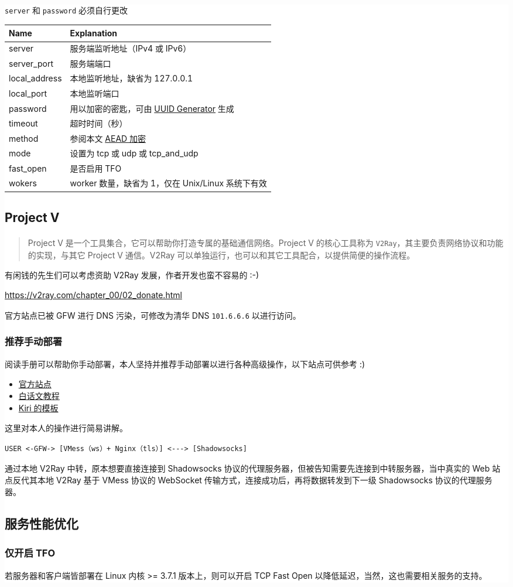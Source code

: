 `server` 和 `password` 必须自行更改

| Name          | Explanation                                                                |
| :------------ | :------------------------------------------------------------------------- |
| server        | 服务端监听地址（IPv4 或 IPv6）                                             |
| server_port   | 服务端端口                                                                 |
| local_address | 本地监听地址，缺省为 127.0.0.1                                             |
| local_port    | 本地监听端口                                                               |
| password      | 用以加密的密匙，可由 [UUID Generator](https://www.uuidgenerator.net/) 生成 |
| timeout       | 超时时间（秒）                                                             |
| method        | 参阅本文 [AEAD 加密](#AEAD-%E5%8A%A0%E5%AF%86)                             |
| mode          | 设置为 tcp 或 udp 或 tcp_and_udp                                           |
| fast_open     | 是否启用 TFO                                                               |
| wokers        | worker 数量，缺省为 1，仅在 Unix/Linux 系统下有效                          |

## Project V

> Project V 是一个工具集合，它可以帮助你打造专属的基础通信网络。Project V 的核心工具称为 `V2Ray`，其主要负责网络协议和功能的实现，与其它 Project V 通信。V2Ray 可以单独运行，也可以和其它工具配合，以提供简便的操作流程。

有闲钱的先生们可以考虑资助 V2Ray 发展，作者开发也蛮不容易的 :-)

https://v2ray.com/chapter_00/02_donate.html

官方站点已被 GFW 进行 DNS 污染，可修改为清华 DNS `101.6.6.6` 以进行访问。

### 推荐手动部署

阅读手册可以帮助你手动部署，本人坚持并推荐手动部署以进行各种高级操作，以下站点可供参考 :)

* [官方站点](https://v2ray.com/)
* [白话文教程](https://toutyrater.github.io/)
* [Kiri 的模板](https://github.com/KiriKira/vTemplate)

这里对本人的操作进行简易讲解。

```
USER <-GFW-> [VMess（ws）+ Nginx（tls）] <---> [Shadowsocks]
```

通过本地 V2Ray 中转，原本想要直接连接到 Shadowsocks 协议的代理服务器，但被告知需要先连接到中转服务器，当中真实的 Web 站点反代其本地 V2Ray 基于 VMess 协议的 WebSocket 传输方式，连接成功后，再将数据转发到下一级 Shadowsocks 协议的代理服务器。

## 服务性能优化

### 仅开启 TFO

若服务器和客户端皆部署在 Linux 内核 >= 3.7.1 版本上，则可以开启 TCP Fast Open 以降低延迟，当然，这也需要相关服务的支持。

